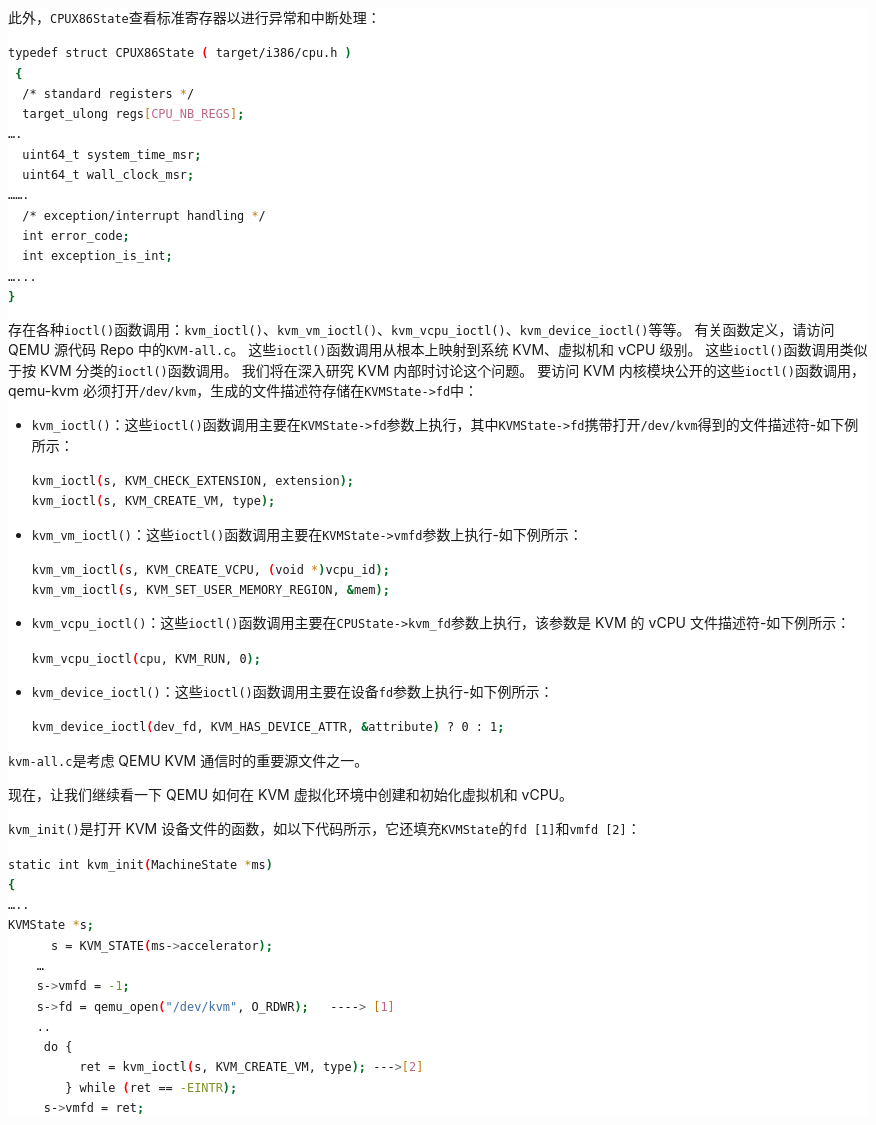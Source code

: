 此外，`CPUX86State`查看标准寄存器以进行异常和中断处理：

```sh
typedef struct CPUX86State ( target/i386/cpu.h )
 {
  /* standard registers */
  target_ulong regs[CPU_NB_REGS];
….
  uint64_t system_time_msr;
  uint64_t wall_clock_msr;
…….
  /* exception/interrupt handling */
  int error_code;
  int exception_is_int;
…...
}
```

存在各种`ioctl()`函数调用：`kvm_ioctl()`、`kvm_vm_ioctl()`、`kvm_vcpu_ioctl()`、`kvm_device_ioctl()`等等。 有关函数定义，请访问 QEMU 源代码 Repo 中的`KVM-all.c`。 这些`ioctl()`函数调用从根本上映射到系统 KVM、虚拟机和 vCPU 级别。 这些`ioctl()`函数调用类似于按 KVM 分类的`ioctl()`函数调用。 我们将在深入研究 KVM 内部时讨论这个问题。 要访问 KVM 内核模块公开的这些`ioctl()`函数调用，qemu-kvm 必须打开`/dev/kvm`，生成的文件描述符存储在`KVMState->fd`中：

*   `kvm_ioctl()`：这些`ioctl()`函数调用主要在`KVMState->fd`参数上执行，其中`KVMState->fd`携带打开`/dev/kvm`得到的文件描述符-如下例所示：

    ```sh
    kvm_ioctl(s, KVM_CHECK_EXTENSION, extension);
    kvm_ioctl(s, KVM_CREATE_VM, type);
    ```

*   `kvm_vm_ioctl()`：这些`ioctl()`函数调用主要在`KVMState->vmfd`参数上执行-如下例所示：

    ```sh
    kvm_vm_ioctl(s, KVM_CREATE_VCPU, (void *)vcpu_id);
    kvm_vm_ioctl(s, KVM_SET_USER_MEMORY_REGION, &mem);
    ```

*   `kvm_vcpu_ioctl()`：这些`ioctl()`函数调用主要在`CPUState->kvm_fd`参数上执行，该参数是 KVM 的 vCPU 文件描述符-如下例所示：

    ```sh
    kvm_vcpu_ioctl(cpu, KVM_RUN, 0);
    ```

*   `kvm_device_ioctl()`：这些`ioctl()`函数调用主要在设备`fd`参数上执行-如下例所示：

    ```sh
    kvm_device_ioctl(dev_fd, KVM_HAS_DEVICE_ATTR, &attribute) ? 0 : 1;
    ```

`kvm-all.c`是考虑 QEMU KVM 通信时的重要源文件之一。

现在，让我们继续看一下 QEMU 如何在 KVM 虚拟化环境中创建和初始化虚拟机和 vCPU。

`kvm_init()`是打开 KVM 设备文件的函数，如以下代码所示，它还填充`KVMState`的`fd [1]`和`vmfd [2]`：

```sh
static int kvm_init(MachineState *ms)
{ 
…..
KVMState *s;
      s = KVM_STATE(ms->accelerator);
    …
    s->vmfd = -1;
    s->fd = qemu_open("/dev/kvm", O_RDWR);   ----> [1]
    ..
     do {
          ret = kvm_ioctl(s, KVM_CREATE_VM, type); --->[2]
        } while (ret == -EINTR);
     s->vmfd = ret;
```